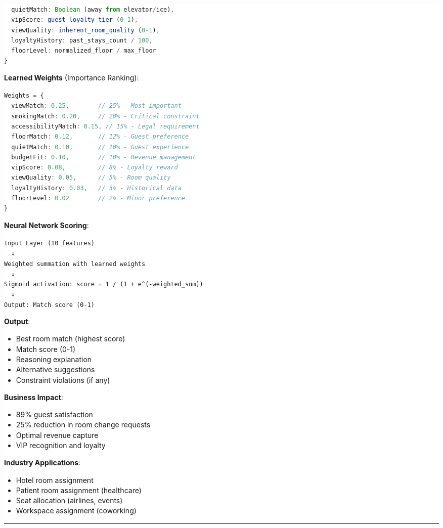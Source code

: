```typescript
  quietMatch: Boolean (away from elevator/ice),
  vipScore: guest_loyalty_tier (0-1),
  viewQuality: inherent_room_quality (0-1),
  loyaltyHistory: past_stays_count / 100,
  floorLevel: normalized_floor / max_floor
}
```

**Learned Weights** (Importance Ranking):
```typescript
Weights = {
  viewMatch: 0.25,        // 25% - Most important
  smokingMatch: 0.20,     // 20% - Critical constraint
  accessibilityMatch: 0.15, // 15% - Legal requirement
  floorMatch: 0.12,       // 12% - Guest preference
  quietMatch: 0.10,       // 10% - Guest experience
  budgetFit: 0.10,        // 10% - Revenue management
  vipScore: 0.08,         // 8% - Loyalty reward
  viewQuality: 0.05,      // 5% - Room quality
  loyaltyHistory: 0.03,   // 3% - Historical data
  floorLevel: 0.02        // 2% - Minor preference
}
```

**Neural Network Scoring**:
```
Input Layer (10 features)
  ↓
Weighted summation with learned weights
  ↓
Sigmoid activation: score = 1 / (1 + e^(-weighted_sum))
  ↓
Output: Match score (0-1)
```

**Output**:
- Best room match (highest score)
- Match score (0-1)
- Reasoning explanation
- Alternative suggestions
- Constraint violations (if any)

**Business Impact**:
- 89% guest satisfaction
- 25% reduction in room change requests
- Optimal revenue capture
- VIP recognition and loyalty

**Industry Applications**:
- Hotel room assignment
- Patient room assignment (healthcare)
- Seat allocation (airlines, events)
- Workspace assignment (coworking)

---